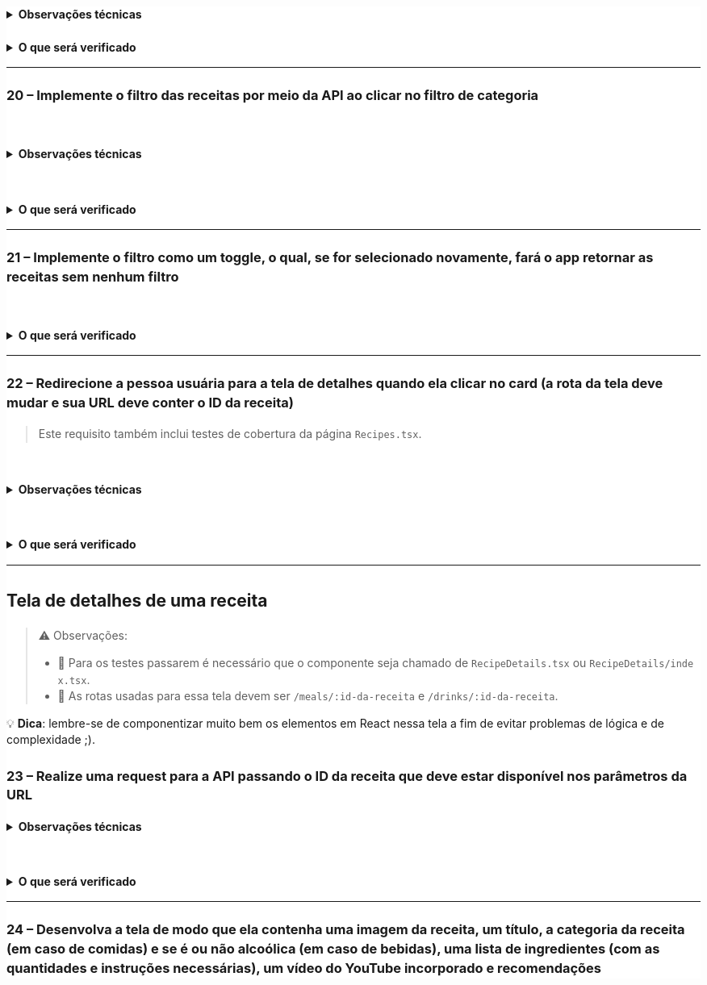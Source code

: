<details><summary><strong>Observações técnicas</strong></summary></details>
<br /><details><summary><strong>O que será verificado</strong></summary></details>

---

### 20 – Implemente o filtro das receitas por meio da API ao clicar no filtro de categoria

<br /><details><summary><strong>Observações técnicas</strong></summary></details>

<br /><details><summary><strong>O que será verificado</strong></summary></details>

---

### 21 – Implemente o filtro como um toggle, o qual, se for selecionado novamente, fará o app retornar as receitas sem nenhum filtro

<br /><details><summary><strong>O que será verificado</strong></summary></details>

---

### 22 – Redirecione a pessoa usuária para a tela de detalhes quando ela clicar no card (a rota da tela deve mudar e sua URL deve conter o ID da receita)

 > Este requisito também inclui testes de cobertura da página `Recipes.tsx`.

<br /><details><summary><strong>Observações técnicas</strong></summary></details>

<br /><details><summary><strong>O que será verificado</strong></summary></details>

---

## Tela de detalhes de uma receita

> ⚠️ Observações:
>
> - 📁 Para os testes passarem é necessário que o componente seja chamado de `RecipeDetails.tsx` ou `RecipeDetails/index.tsx`.
> - 🔗 As rotas usadas para essa tela devem ser `/meals/:id-da-receita` e `/drinks/:id-da-receita`.

:bulb: **Dica**: lembre-se de componentizar muito bem os elementos em React nessa tela a fim de evitar problemas de lógica e de complexidade ;).


### 23 – Realize uma request para a API passando o ID da receita que deve estar disponível nos parâmetros da URL

<details><summary><strong>Observações técnicas</strong></summary></details>

<br /><details><summary><strong>O que será verificado</strong></summary></details>

---

### 24 – Desenvolva a tela de modo que ela contenha uma imagem da receita, um título, a categoria  da receita (em caso de comidas) e se é ou não alcoólica (em caso de bebidas), uma lista de ingredientes (com as quantidades e instruções necessárias), um vídeo do YouTube incorporado e recomendações
